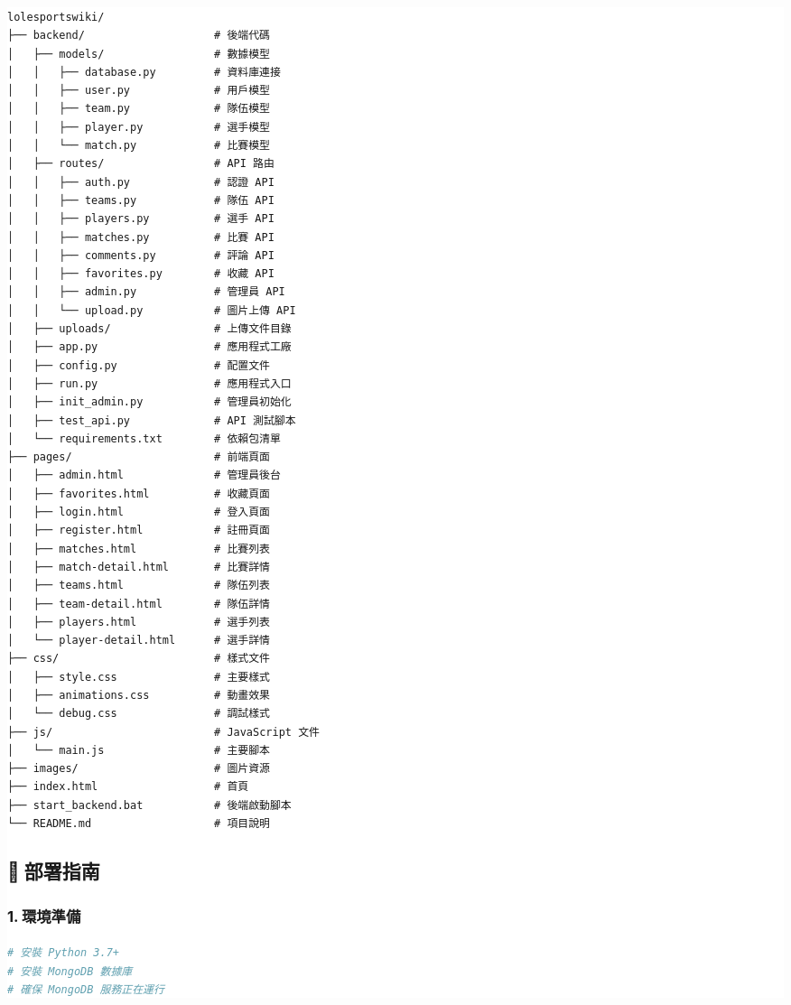 ```
lolesportswiki/
├── backend/                    # 後端代碼
│   ├── models/                 # 數據模型
│   │   ├── database.py         # 資料庫連接
│   │   ├── user.py             # 用戶模型
│   │   ├── team.py             # 隊伍模型
│   │   ├── player.py           # 選手模型
│   │   └── match.py            # 比賽模型
│   ├── routes/                 # API 路由
│   │   ├── auth.py             # 認證 API
│   │   ├── teams.py            # 隊伍 API
│   │   ├── players.py          # 選手 API
│   │   ├── matches.py          # 比賽 API
│   │   ├── comments.py         # 評論 API
│   │   ├── favorites.py        # 收藏 API
│   │   ├── admin.py            # 管理員 API
│   │   └── upload.py           # 圖片上傳 API
│   ├── uploads/                # 上傳文件目錄
│   ├── app.py                  # 應用程式工廠
│   ├── config.py               # 配置文件
│   ├── run.py                  # 應用程式入口
│   ├── init_admin.py           # 管理員初始化
│   ├── test_api.py             # API 測試腳本
│   └── requirements.txt        # 依賴包清單
├── pages/                      # 前端頁面
│   ├── admin.html              # 管理員後台
│   ├── favorites.html          # 收藏頁面
│   ├── login.html              # 登入頁面
│   ├── register.html           # 註冊頁面
│   ├── matches.html            # 比賽列表
│   ├── match-detail.html       # 比賽詳情
│   ├── teams.html              # 隊伍列表
│   ├── team-detail.html        # 隊伍詳情
│   ├── players.html            # 選手列表
│   └── player-detail.html      # 選手詳情
├── css/                        # 樣式文件
│   ├── style.css               # 主要樣式
│   ├── animations.css          # 動畫效果
│   └── debug.css               # 調試樣式
├── js/                         # JavaScript 文件
│   └── main.js                 # 主要腳本
├── images/                     # 圖片資源
├── index.html                  # 首頁
├── start_backend.bat           # 後端啟動腳本
└── README.md                   # 項目說明
```

## 🚀 部署指南

### 1. 環境準備
```bash
# 安裝 Python 3.7+
# 安裝 MongoDB 數據庫
# 確保 MongoDB 服務正在運行
```
